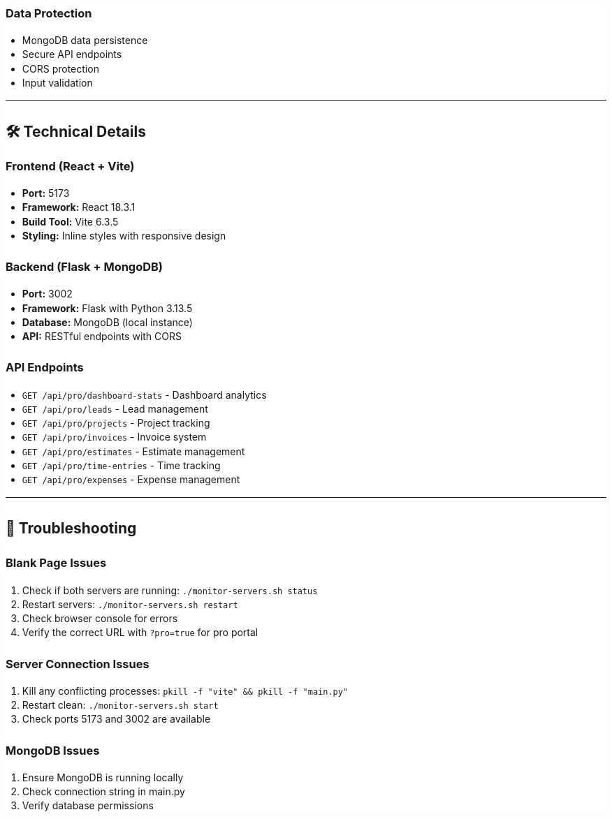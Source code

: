 ### Data Protection
- MongoDB data persistence
- Secure API endpoints
- CORS protection
- Input validation

---

## 🛠️ Technical Details

### Frontend (React + Vite)
- **Port:** 5173
- **Framework:** React 18.3.1
- **Build Tool:** Vite 6.3.5
- **Styling:** Inline styles with responsive design

### Backend (Flask + MongoDB)
- **Port:** 3002
- **Framework:** Flask with Python 3.13.5
- **Database:** MongoDB (local instance)
- **API:** RESTful endpoints with CORS

### API Endpoints
- `GET /api/pro/dashboard-stats` - Dashboard analytics
- `GET /api/pro/leads` - Lead management
- `GET /api/pro/projects` - Project tracking
- `GET /api/pro/invoices` - Invoice system
- `GET /api/pro/estimates` - Estimate management
- `GET /api/pro/time-entries` - Time tracking
- `GET /api/pro/expenses` - Expense management

---

## 🚨 Troubleshooting

### Blank Page Issues
1. Check if both servers are running: `./monitor-servers.sh status`
2. Restart servers: `./monitor-servers.sh restart`
3. Check browser console for errors
4. Verify the correct URL with `?pro=true` for pro portal

### Server Connection Issues
1. Kill any conflicting processes: `pkill -f "vite" && pkill -f "main.py"`
2. Restart clean: `./monitor-servers.sh start`
3. Check ports 5173 and 3002 are available

### MongoDB Issues
1. Ensure MongoDB is running locally
2. Check connection string in main.py
3. Verify database permissions
